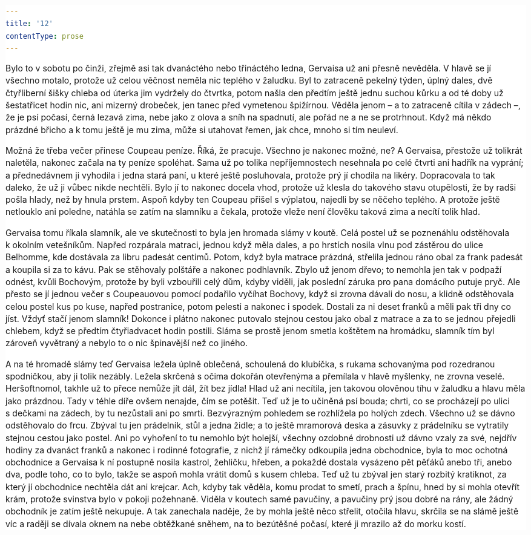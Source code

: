 ```yaml
---
title: '12'
contentType: prose
---
```


<section>

Bylo to v sobotu po činži, zřejmě asi tak dvanáctého nebo třináctého ledna, Gervaisa už ani přesně nevěděla. V hlavě se jí všechno motalo, protože už celou věčnost neměla nic teplého v žaludku. Byl to zatraceně pekelný týden, úplný dales, dvě čtyřliberní šišky chleba od úterka jim vydržely do čtvrtka, potom našla den předtím ještě jednu suchou kůrku a od té doby už šestatřicet hodin nic, ani mizerný drobeček, jen tanec před vymetenou špižírnou. Věděla jenom – a to zatraceně cítila v zádech –, že je psí počasí, černá lezavá zima, nebe jako z olova a sníh na spadnutí, ale pořád ne a ne se protrhnout. Když má někdo prázdné břicho a k tomu ještě je mu zima, může si utahovat řemen, jak chce, mnoho si tím neuleví.

Možná že třeba večer přinese Coupeau peníze. Říká, že pracuje. Všechno je nakonec možné, ne? A Gervaisa, přestože už tolikrát naletěla, nakonec začala na ty peníze spoléhat. Sama už po tolika nepříjemnostech nesehnala po celé čtvrti ani hadřík na vyprání; a přednedávnem ji vyhodila i jedna stará paní, u které ještě posluhovala, protože prý jí chodila na likéry. Dopracovala to tak daleko, že už ji vůbec nikde nechtěli. Bylo jí to nakonec docela vhod, protože už klesla do takového stavu otupělosti, že by radši pošla hlady, než by hnula prstem. Aspoň kdyby ten Coupeau přišel s výplatou, najedli by se něčeho teplého. A protože ještě netlouklo ani poledne, natáhla se zatím na slamníku a čekala, protože vleže není člověku taková zima a necítí tolik hlad.

Gervaisa tomu říkala slamník, ale ve skutečnosti to byla jen hromada slámy v koutě. Celá postel už se poznenáhlu odstěhovala k okolním vetešníkům. Napřed rozpárala matraci, jednou když měla dales, a po hrstích nosila vlnu pod zástěrou do ulice Belhomme, kde dostávala za libru padesát centimů. Potom, když byla matrace prázdná, střelila jednou ráno obal za frank padesát a koupila si za to kávu. Pak se stěhovaly polštáře a nakonec podhlavník. Zbylo už jenom dřevo; to nemohla jen tak v podpaží odnést, kvůli Bochovým, protože by byli vzbouřili celý dům, kdyby viděli, jak poslední záruka pro pana domácího putuje pryč. Ale přesto se jí jednou večer s Coupeauovou pomocí podařilo vyčíhat Bochovy, když si zrovna dávali do nosu, a klidně odstěhovala celou postel kus po kuse, napřed postranice, potom pelesti a nakonec i spodek. Dostali za ni deset franků a měli pak tři dny co jíst. Vždyť stačí jenom slamník! Dokonce i plátno nakonec putovalo stejnou cestou jako obal z matrace a za to se jednou přejedli chlebem, když se předtím čtyřiadvacet hodin postili. Sláma se prostě jenom smetla koštětem na hromádku, slamník tím byl zároveň vyvětraný a nebylo to o nic špinavější než co jiného.

A na té hromadě slámy teď Gervaisa ležela úplně oblečená, schoulená do klubíčka, s rukama schovanýma pod rozedranou spodničkou, aby ji tolik nezábly. Ležela skrčená s očima dokořán otevřenýma a přemílala v hlavě myšlenky, ne zrovna veselé. Heršoftnomol, takhle už to přece nemůže jít dál, žít bez jídla! Hlad už ani necítila, jen takovou olověnou tíhu v žaludku a hlavu měla jako prázdnou. Tady v téhle díře ovšem nenajde, čím se potěšit. Teď už je to učiněná psí bouda; chrti, co se procházejí po ulici s dečkami na zádech, by tu nezůstali ani po smrti. Bezvýrazným pohledem se rozhlížela po holých zdech. Všechno už se dávno odstěhovalo do frcu. Zbýval tu jen prádelník, stůl a jedna židle; a to ještě mramorová deska a zásuvky z prádelníku se vytratily stejnou cestou jako postel. Ani po vyhoření to tu nemohlo být holejší, všechny ozdobné drobnosti už dávno vzaly za své, nejdřív hodiny za dvanáct franků a nakonec i rodinné fotografie, z nichž jí rámečky odkoupila jedna obchodnice, byla to moc ochotná obchodnice a Gervaisa k ní postupně nosila kastrol, žehličku, hřeben, a pokaždé dostala vysázeno pět pěťáků anebo tři, anebo dva, podle toho, co to bylo, takže se aspoň mohla vrátit domů s kusem chleba. Teď už tu zbýval jen starý rozbitý kratiknot, za který jí obchodnice nechtěla dát ani krejcar. Ach, kdyby tak věděla, komu prodat to smetí, prach a špínu, hned by si mohla otevřít krám, protože svinstva bylo v pokoji požehnaně. Viděla v koutech samé pavučiny, a pavučiny prý jsou dobré na rány, ale žádný obchodník je zatím ještě nekupuje. A tak zanechala naděje, že by mohla ještě něco střelit, otočila hlavu, skrčila se na slámě ještě víc a raději se dívala oknem na nebe obtěžkané sněhem, na to bezútěšné počasí, které ji mrazilo až do morku kostí.
